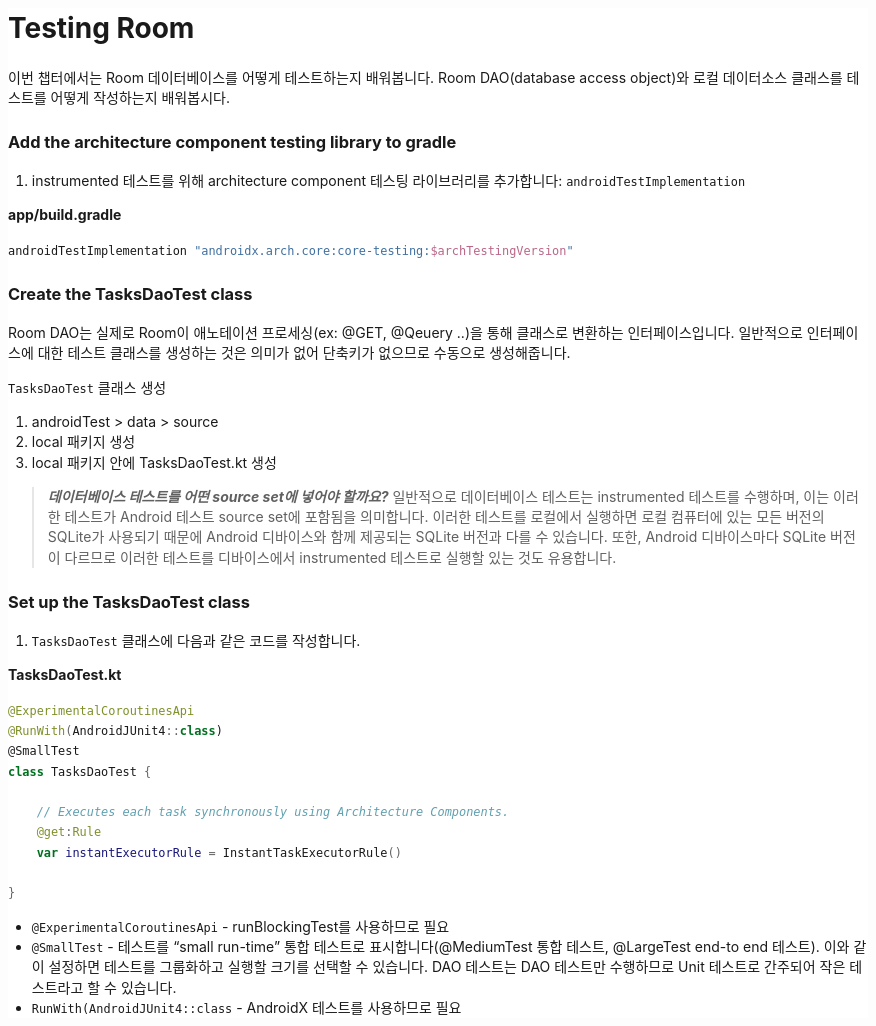 # Testing Room

이번 챕터에서는 Room 데이터베이스를 어떻게 테스트하는지 배워봅니다. Room DAO(database access object)와 로컬 데이터소스 클래스를 테스트를 어떻게 작성하는지 배워봅시다.

### Add the architecture component testing library to gradle

1. instrumented 테스트를 위해 architecture component 테스팅 라이브러리를 추가합니다: `androidTestImplementation`&#x20;

**app/build.gradle**

```kotlin
androidTestImplementation "androidx.arch.core:core-testing:$archTestingVersion"
```

### Create the TasksDaoTest class

Room DAO는 실제로 Room이 애노테이션 프로세싱(ex: @GET, @Qeuery ..)을 통해 클래스로 변환하는 인터페이스입니다. 일반적으로 인터페이스에 대한 테스트 클래스를 생성하는 것은 의미가 없어 단축키가 없으므로 수동으로 생성해줍니다.

`TasksDaoTest` 클래스 생성

1. androidTest > data > source
2. local 패키지 생성
3. local 패키지 안에 TasksDaoTest.kt 생성

> _**데이터베이스 테스트를 어떤 source set에 넣어야 할까요?**_ 일반적으로 데이터베이스 테스트는 instrumented 테스트를 수행하며, 이는 이러한 테스트가 Android 테스트 source set에 포함됨을 의미합니다. 이러한 테스트를 로컬에서 실행하면 로컬 컴퓨터에 있는 모든 버전의 SQLite가 사용되기 때문에 Android 디바이스와 함께 제공되는 SQLite 버전과 다를 수 있습니다. 또한, Android 디바이스마다 SQLite 버전이 다르므로 이러한 테스트를 디바이스에서 instrumented 테스트로 실행할 있는 것도 유용합니다.

### Set up the TasksDaoTest class

1. `TasksDaoTest` 클래스에 다음과 같은 코드를 작성합니다.

**TasksDaoTest.kt**

```kotlin
@ExperimentalCoroutinesApi
@RunWith(AndroidJUnit4::class)
@SmallTest
class TasksDaoTest {

    // Executes each task synchronously using Architecture Components.
    @get:Rule
    var instantExecutorRule = InstantTaskExecutorRule()

}
```

* `@ExperimentalCoroutinesApi` - runBlockingTest를 사용하므로 필요
* `@SmallTest` - 테스트를 “small run-time” 통합 테스트로 표시합니다(@MediumTest 통합 테스트, @LargeTest end-to end 테스트). 이와 같이 설정하면 테스트를 그룹화하고 실행할 크기를 선택할 수 있습니다. DAO 테스트는 DAO 테스트만 수행하므로 Unit 테스트로 간주되어 작은 테스트라고 할 수 있습니다.
* `RunWith(AndroidJUnit4::class` - AndroidX 테스트를 사용하므로 필요
